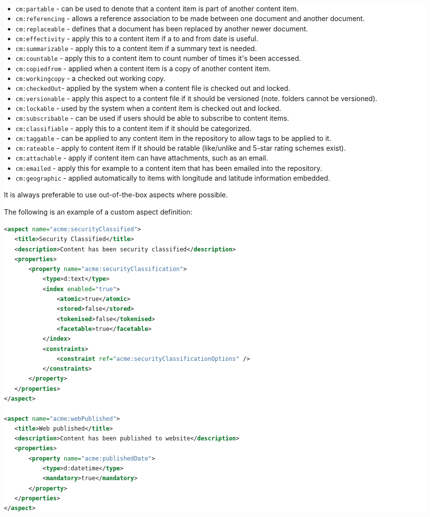 * `cm:partable` - can be used to denote that a content item is part of another content item.
* `cm:referencing` - allows a reference association to be made between one document and another document.
* `cm:replaceable` - defines that a document has been replaced by another newer document.
* `cm:effectivity` - apply this to a content item if a to and from date is useful.
* `cm:summarizable` - apply this to a content item if a summary text is needed.
* `cm:countable` - apply this to a content item to count number of times it's been accessed.
* `cm:copiedfrom` - applied when a content item is a copy of another content item.
* `cm:workingcopy` - a checked out working copy.
* `cm:checkedOut`- applied by the system when a content file is checked out and locked.
* `cm:versionable` - apply this aspect to a content file if it should be versioned (note. folders cannot be versioned).
* `cm:lockable` - used by the system when a content item is checked out and locked.
* `cm:subscribable` - can be used if users should be able to subscribe to content items.
* `cm:classifiable` - apply this to a content item if it should be categorized.
* `cm:taggable` - can be applied to any content item in the repository to allow tags to be applied to it.
* `cm:rateable` - apply to content item if it should be ratable (like/unlike and 5-star rating schemes exist).
* `cm:attachable` - apply if content item can have attachments, such as an email.
* `cm:emailed` - apply this for example to a content item that has been emailed into the repository.
* `cm:geographic` - applied automatically to items with longitude and latitude information embedded.

It is always preferable to use out-of-the-box aspects where possible.

The following is an example of a custom aspect definition:

```xml
<aspect name="acme:securityClassified">
   <title>Security Classified</title>
   <description>Content has been security classified</description>
   <properties>
       <property name="acme:securityClassification">
           <type>d:text</type>
           <index enabled="true">
               <atomic>true</atomic>
               <stored>false</stored>
               <tokenised>false</tokenised>
               <facetable>true</facetable>
           </index>
           <constraints>
               <constraint ref="acme:securityClassificationOptions" />
           </constraints>
       </property>
   </properties>
</aspect>

<aspect name="acme:webPublished">
   <title>Web published</title>
   <description>Content has been published to website</description>
   <properties>
       <property name="acme:publishedDate">
           <type>d:datetime</type>
           <mandatory>true</mandatory>
       </property>
   </properties>
</aspect>
```
